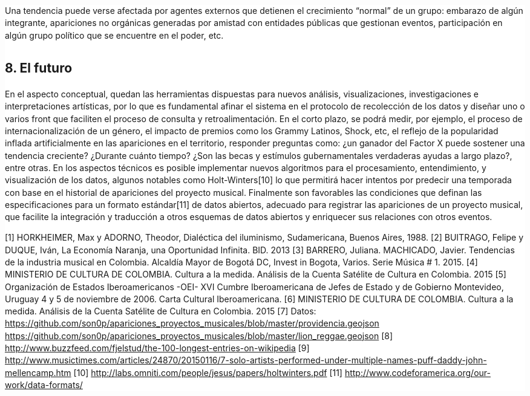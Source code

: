 Una tendencia puede verse afectada por agentes externos que detienen el crecimiento “normal” de un grupo: embarazo de algún integrante, apariciones no orgánicas generadas por amistad con entidades públicas que gestionan eventos, participación en algún grupo político que se encuentre en el poder, etc.







## 8.	El futuro
En el aspecto conceptual, quedan las herramientas dispuestas para nuevos análisis, visualizaciones, investigaciones e interpretaciones artísticas, por lo que es fundamental afinar el sistema en el protocolo de recolección de los datos y diseñar uno o varios front que faciliten el proceso de consulta y retroalimentación.
En el corto plazo, se podrá medir, por ejemplo, el proceso de internacionalización de un género, el impacto de premios como los Grammy Latinos, Shock, etc, el reflejo de la popularidad inflada artificialmente en las apariciones en el territorio, responder preguntas como: ¿un ganador del Factor X puede sostener una tendencia creciente? ¿Durante cuánto tiempo? ¿Son las becas y estímulos gubernamentales verdaderas ayudas a largo plazo?, entre otras.
En los aspectos técnicos es posible implementar nuevos algoritmos para el procesamiento, entendimiento,  y visualización de los datos, algunos notables como Holt-Winters[10] lo que permitirá hacer intentos por predecir una temporada con base en el  historial de apariciones del proyecto musical.
Finalmente son favorables las condiciones que definan las especificaciones para  un formato estándar[11] de datos abiertos, adecuado para registrar las apariciones de un proyecto musical, que facilite la integración y traducción a otros esquemas de datos abiertos y enriquecer sus relaciones con otros eventos.






[1] HORKHEIMER, Max y ADORNO, Theodor, Dialéctica del iluminismo, Sudamericana, Buenos Aires, 1988.
[2] BUITRAGO, Felipe y DUQUE, Iván, La Economía Naranja, una Oportunidad Infinita. BID. 2013
[3] BARRERO, Juliana. MACHICADO, Javier.  Tendencias de la industria musical en Colombia. Alcaldía Mayor de Bogotá DC, Invest in Bogota, Varios. Serie Música # 1. 2015.
[4] MINISTERIO DE CULTURA DE COLOMBIA. Cultura a la medida. Análisis de la Cuenta Satélite de Cultura en Colombia. 2015
[5] Organización de Estados Iberoamericanos -OEI- XVI Cumbre Iberoamericana de Jefes de Estado y de Gobierno Montevideo, Uruguay 4 y 5 de noviembre de 2006. Carta Cultural Iberoamericana.
[6] MINISTERIO DE CULTURA DE COLOMBIA. Cultura a la medida. Análisis de la Cuenta Satélite de Cultura en Colombia. 2015
[7] Datos:
https://github.com/son0p/apariciones_proyectos_musicales/blob/master/providencia.geojson
https://github.com/son0p/apariciones_proyectos_musicales/blob/master/lion_reggae.geojson
[8] http://www.buzzfeed.com/fjelstud/the-100-longest-entries-on-wikipedia
[9] http://www.musictimes.com/articles/24870/20150116/7-solo-artists-performed-under-multiple-names-puff-daddy-john-mellencamp.htm
[10] http://labs.omniti.com/people/jesus/papers/holtwinters.pdf
[11] http://www.codeforamerica.org/our-work/data-formats/
